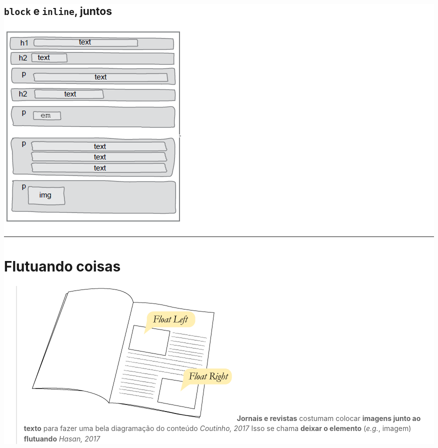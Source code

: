 
## `block` e `inline`, juntos

![](../../images/flow3.png) 

---
# Flutuando coisas

> ![](../../images/float-magazine.png) 
  **Jornais e revistas** costumam colocar **imagens junto ao texto** para
  fazer uma bela diagramação do conteúdo
> <cite>Coutinho, 2017</cite>
> Isso se chama **deixar o elemento** (_e.g._, imagem) **flutuando**
> <cite>Hasan, 2017</cite>
